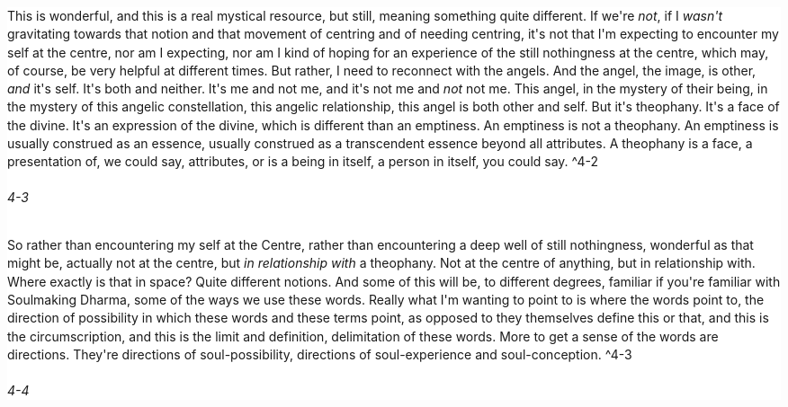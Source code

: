This is wonderful, and this is a real mystical resource, but still, meaning something quite different. If we're _not_, if I _wasn't_ gravitating towards that notion and that movement of <span class="firstLink"><a aria-label-position="top" aria-label="Centre" data-href="Centre" class="internal-link">centring</a></span> and of needing <span class="otherLink"><a aria-label-position="top" aria-label="Centre" data-href="Centre" class="internal-link">centring</a></span>, it's not that I'm expecting to encounter my self at the <span class="firstLink"><a data-href="centre" class="internal-link">centre</a></span>, nor am I expecting, nor am I kind of hoping for an <span class="firstLink"><a data-href="experience" class="internal-link">experience</a></span> of the still nothingness at the <span class="otherLink"><a data-href="centre" class="internal-link">centre</a></span>, which may, of course, be very helpful at different times. But rather, I need to <span class="firstLink"><a aria-label-position="top" aria-label="Daimon" data-href="Daimon" class="internal-link">reconnect with the angels</a></span>. And the <span class="otherLink"><a aria-label-position="top" aria-label="Daimon" data-href="Daimon" class="internal-link">angel</a></span>, the <span class="firstLink"><a data-href="image" class="internal-link">image</a></span>, is other, _and_ it's self. It's both and neither. It's me and not me, and it's not me and _not_ not me. This <span class="otherLink"><a aria-label-position="top" aria-label="Daimon" data-href="Daimon" class="internal-link">angel</a></span>, in the mystery of their being, in the mystery of this angelic constellation, this angelic relationship, this <span class="otherLink"><a aria-label-position="top" aria-label="Daimon" data-href="Daimon" class="internal-link">angel</a></span> is both other and self. But it's <span class="firstLink"><a aria-label-position="top" aria-label="Divinity" data-href="Divinity" class="internal-link">theophany</a></span>. It's a <span class="otherLink"><a aria-label-position="top" aria-label="Divinity" data-href="Divinity" class="internal-link">face of the divine</a></span>. It's an expression of the divine, which is different than an <span class="firstLink"><a data-href="emptiness" class="internal-link">emptiness</a></span>. An <span class="otherLink"><a data-href="emptiness" class="internal-link">emptiness</a></span> is not a <span class="otherLink"><a aria-label-position="top" aria-label="Divinity" data-href="Divinity" class="internal-link">theophany</a></span>. An <span class="otherLink"><a data-href="emptiness" class="internal-link">emptiness</a></span> is usually construed as an essence, usually construed as a transcendent essence beyond all attributes. A <span class="otherLink"><a aria-label-position="top" aria-label="Divinity" data-href="Divinity" class="internal-link">theophany</a></span> is a face, a presentation of, we could say, attributes, or is a being in itself, a person in itself, you could say<span class="firstLink"><a aria-label-position="top" aria-label="Preliminaries Regarding Voice, Movement, and Gesture - Part 3 > If we do not aim for Aspect 4 we might see the face of the divine Aspect 5" data-href="Preliminaries Regarding Voice, Movement, and Gesture - Part 3#If we do not aim for Aspect 4 we might see the face of the divine Aspect 5" class="internal-link">.</a></span> ^4-2
###### 4-3
So rather than encountering my self at the <span class="firstLink"><a data-href="Centre" class="internal-link">Centre</a></span>, rather than encountering a deep well of still nothingness, wonderful as that might be, actually not at the <span class="firstLink"><a data-href="centre" class="internal-link">centre</a></span>, but _in relationship with_ a <span class="firstLink"><a aria-label-position="top" aria-label="Divinity" data-href="Divinity" class="internal-link">theophany</a></span>. Not at the <span class="otherLink"><a data-href="centre" class="internal-link">centre</a></span> of anything, but in relationship with. Where exactly is that in space? Quite different notions. And some of this will be, to different degrees, familiar if you're familiar with <span class="firstLink"><a aria-label-position="top" aria-label="Soulmaking" data-href="Soulmaking" class="internal-link">Soulmaking Dharma</a></span>, some of the ways we use these words. Really what I'm wanting to point to is where the words point to, the direction of possibility in which these words and these terms point, as opposed to they themselves define this or that, and this is the circumscription, and this is the limit and definition, delimitation of these words. More to get a sense of the words are directions. They're directions of <span class="firstLink"><a aria-label-position="top" aria-label="Soul" data-href="Soul" class="internal-link">soul-possibility</a></span>, directions of <span class="otherLink"><a aria-label-position="top" aria-label="Soul" data-href="Soul" class="internal-link">soul-experience</a></span> and <span class="otherLink"><a aria-label-position="top" aria-label="Soul" data-href="Soul" class="internal-link">soul-conception</a></span><span class="firstLink"><a aria-label-position="top" aria-label="Preliminaries Regarding Voice, Movement, and Gesture - Part 3 > Not at the centre but in relationship with a theophany" data-href="Preliminaries Regarding Voice, Movement, and Gesture - Part 3#Not at the centre but in relationship with a theophany" class="internal-link">.</a></span> ^4-3
###### 4-4